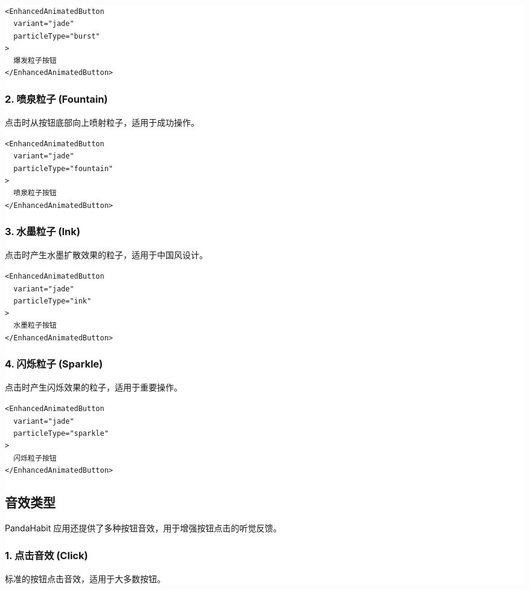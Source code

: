 ```tsx
<EnhancedAnimatedButton
  variant="jade"
  particleType="burst"
>
  爆发粒子按钮
</EnhancedAnimatedButton>
```

### 2. 喷泉粒子 (Fountain)

点击时从按钮底部向上喷射粒子，适用于成功操作。

```tsx
<EnhancedAnimatedButton
  variant="jade"
  particleType="fountain"
>
  喷泉粒子按钮
</EnhancedAnimatedButton>
```

### 3. 水墨粒子 (Ink)

点击时产生水墨扩散效果的粒子，适用于中国风设计。

```tsx
<EnhancedAnimatedButton
  variant="jade"
  particleType="ink"
>
  水墨粒子按钮
</EnhancedAnimatedButton>
```

### 4. 闪烁粒子 (Sparkle)

点击时产生闪烁效果的粒子，适用于重要操作。

```tsx
<EnhancedAnimatedButton
  variant="jade"
  particleType="sparkle"
>
  闪烁粒子按钮
</EnhancedAnimatedButton>
```

## 音效类型

PandaHabit 应用还提供了多种按钮音效，用于增强按钮点击的听觉反馈。

### 1. 点击音效 (Click)

标准的按钮点击音效，适用于大多数按钮。
